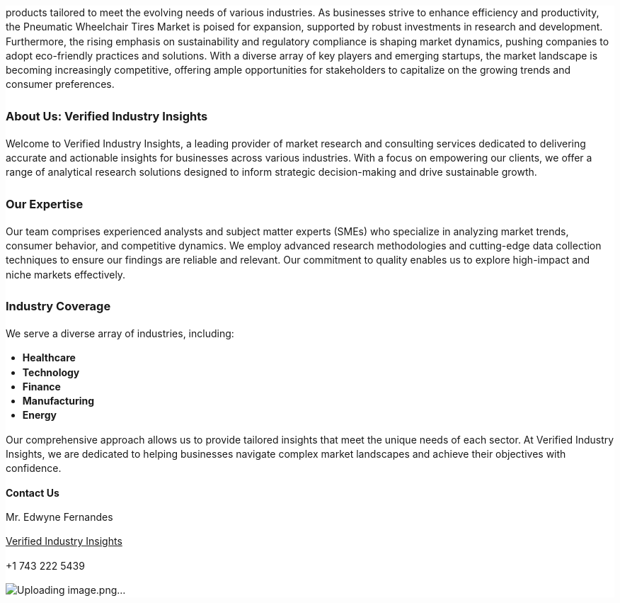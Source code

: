products tailored to meet the evolving needs of various industries. As businesses strive to enhance efficiency and productivity, the Pneumatic Wheelchair Tires Market is poised for expansion, supported by robust investments in research and development. Furthermore, the rising emphasis on sustainability and regulatory compliance is shaping market dynamics, pushing companies to adopt eco-friendly practices and solutions. With a diverse array of key players and emerging startups, the market landscape is becoming increasingly competitive, offering ample opportunities for stakeholders to capitalize on the growing trends and consumer preferences.</p><h3>About Us: Verified Industry Insights</h3><p>Welcome to Verified Industry Insights, a leading provider of market research and consulting services dedicated to delivering accurate and actionable insights for businesses across various industries. With a focus on empowering our clients, we offer a range of analytical research solutions designed to inform strategic decision-making and drive sustainable growth.</p><h3>Our Expertise</h3><p>Our team comprises experienced analysts and subject matter experts (SMEs) who specialize in analyzing market trends, consumer behavior, and competitive dynamics. We employ advanced research methodologies and cutting-edge data collection techniques to ensure our findings are reliable and relevant. Our commitment to quality enables us to explore high-impact and niche markets effectively.</p><h3>Industry Coverage</h3><p>We serve a diverse array of industries, including:</p><ul><li><strong>Healthcare</strong></li><li><strong>Technology</strong></li><li><strong>Finance</strong></li><li><strong>Manufacturing</strong></li><li><strong>Energy</strong></li></ul><p>Our comprehensive approach allows us to provide tailored insights that meet the unique needs of each sector. At Verified Industry Insights, we are dedicated to helping businesses navigate complex market landscapes and achieve their objectives with confidence.</p><p><strong>Contact Us</strong></p><p>Mr. Edwyne Fernandes</p><p><a href="https://www.verifiedindustryinsights.com/">Verified Industry Insights</a></p><p>+1 743 222 5439</p>
![Uploading image.png…]()
